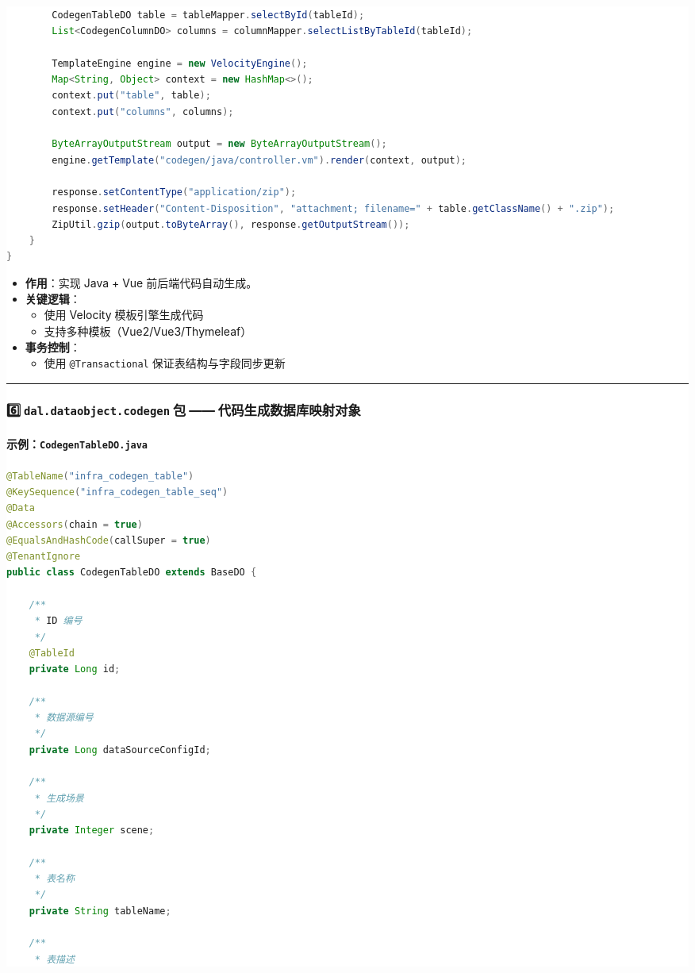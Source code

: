 ```java
        CodegenTableDO table = tableMapper.selectById(tableId);
        List<CodegenColumnDO> columns = columnMapper.selectListByTableId(tableId);

        TemplateEngine engine = new VelocityEngine();
        Map<String, Object> context = new HashMap<>();
        context.put("table", table);
        context.put("columns", columns);

        ByteArrayOutputStream output = new ByteArrayOutputStream();
        engine.getTemplate("codegen/java/controller.vm").render(context, output);

        response.setContentType("application/zip");
        response.setHeader("Content-Disposition", "attachment; filename=" + table.getClassName() + ".zip");
        ZipUtil.gzip(output.toByteArray(), response.getOutputStream());
    }
}
```


- **作用**：实现 Java + Vue 前后端代码自动生成。
- **关键逻辑**：
    - 使用 Velocity 模板引擎生成代码
    - 支持多种模板（Vue2/Vue3/Thymeleaf）
- **事务控制**：
    - 使用 `@Transactional` 保证表结构与字段同步更新

---

### 6️⃣ `dal.dataobject.codegen` 包 —— 代码生成数据库映射对象

#### 示例：`CodegenTableDO.java`
```java
@TableName("infra_codegen_table")
@KeySequence("infra_codegen_table_seq")
@Data
@Accessors(chain = true)
@EqualsAndHashCode(callSuper = true)
@TenantIgnore
public class CodegenTableDO extends BaseDO {

    /**
     * ID 编号
     */
    @TableId
    private Long id;

    /**
     * 数据源编号
     */
    private Long dataSourceConfigId;

    /**
     * 生成场景
     */
    private Integer scene;

    /**
     * 表名称
     */
    private String tableName;

    /**
     * 表描述
```